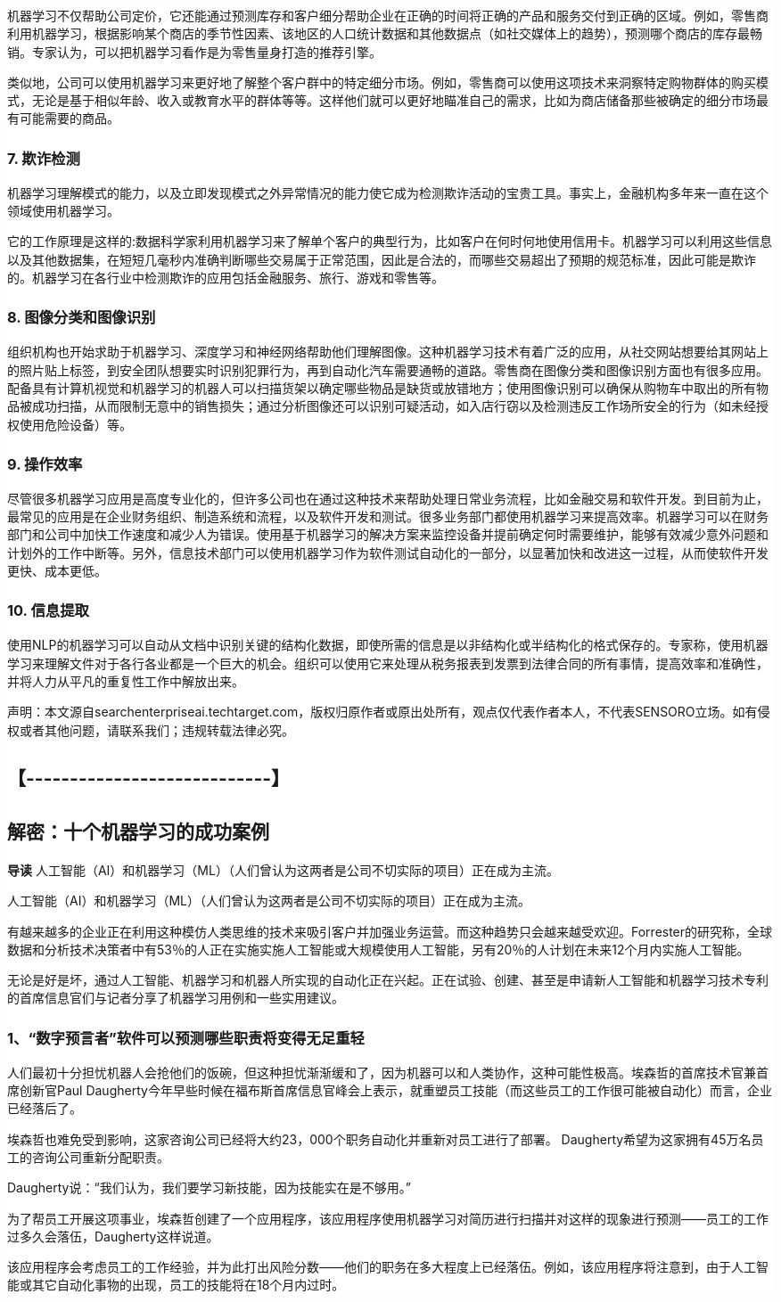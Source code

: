 机器学习不仅帮助公司定价，它还能通过预测库存和客户细分帮助企业在正确的时间将正确的产品和服务交付到正确的区域。例如，零售商利用机器学习，根据影响某个商店的季节性因素、该地区的人口统计数据和其他数据点（如社交媒体上的趋势），预测哪个商店的库存最畅销。专家认为，可以把机器学习看作是为零售量身打造的推荐引擎。

类似地，公司可以使用机器学习来更好地了解整个客户群中的特定细分市场。例如，零售商可以使用这项技术来洞察特定购物群体的购买模式，无论是基于相似年龄、收入或教育水平的群体等等。这样他们就可以更好地瞄准自己的需求，比如为商店储备那些被确定的细分市场最有可能需要的商品。
### 7. 欺诈检测

机器学习理解模式的能力，以及立即发现模式之外异常情况的能力使它成为检测欺诈活动的宝贵工具。事实上，金融机构多年来一直在这个领域使用机器学习。

它的工作原理是这样的:数据科学家利用机器学习来了解单个客户的典型行为，比如客户在何时何地使用信用卡。机器学习可以利用这些信息以及其他数据集，在短短几毫秒内准确判断哪些交易属于正常范围，因此是合法的，而哪些交易超出了预期的规范标准，因此可能是欺诈的。机器学习在各行业中检测欺诈的应用包括金融服务、旅行、游戏和零售等。
### 8. 图像分类和图像识别

组织机构也开始求助于机器学习、深度学习和神经网络帮助他们理解图像。这种机器学习技术有着广泛的应用，从社交网站想要给其网站上的照片贴上标签，到安全团队想要实时识别犯罪行为，再到自动化汽车需要通畅的道路。零售商在图像分类和图像识别方面也有很多应用。配备具有计算机视觉和机器学习的机器人可以扫描货架以确定哪些物品是缺货或放错地方；使用图像识别可以确保从购物车中取出的所有物品被成功扫描，从而限制无意中的销售损失；通过分析图像还可以识别可疑活动，如入店行窃以及检测违反工作场所安全的行为（如未经授权使用危险设备）等。
### 9. 操作效率

尽管很多机器学习应用是高度专业化的，但许多公司也在通过这种技术来帮助处理日常业务流程，比如金融交易和软件开发。到目前为止，最常见的应用是在企业财务组织、制造系统和流程，以及软件开发和测试。很多业务部门都使用机器学习来提高效率。机器学习可以在财务部门和公司中加快工作速度和减少人为错误。使用基于机器学习的解决方案来监控设备并提前确定何时需要维护，能够有效减少意外问题和计划外的工作中断等。另外，信息技术部门可以使用机器学习作为软件测试自动化的一部分，以显著加快和改进这一过程，从而使软件开发更快、成本更低。
### 10. 信息提取

使用NLP的机器学习可以自动从文档中识别关键的结构化数据，即使所需的信息是以非结构化或半结构化的格式保存的。专家称，使用机器学习来理解文件对于各行各业都是一个巨大的机会。组织可以使用它来处理从税务报表到发票到法律合同的所有事情，提高效率和准确性，并将人力从平凡的重复性工作中解放出来。

声明：本文源自searchenterpriseai.techtarget.com，版权归原作者或原出处所有，观点仅代表作者本人，不代表SENSORO立场。如有侵权或者其他问题，请联系我们；违规转载法律必究。

## 【----------------------------】
## 解密：十个机器学习的成功案例

**导读** 人工智能（AI）和机器学习（ML）（人们曾认为这两者是公司不切实际的项目）正在成为主流。

人工智能（AI）和机器学习（ML）（人们曾认为这两者是公司不切实际的项目）正在成为主流。

有越来越多的企业正在利用这种模仿人类思维的技术来吸引客户并加强业务运营。而这种趋势只会越来越受欢迎。Forrester的研究称，全球数据和分析技术决策者中有53％的人正在实施实施人工智能或大规模使用人工智能，另有20％的人计划在未来12个月内实施人工智能。

无论是好是坏，通过人工智能、机器学习和机器人所实现的自动化正在兴起。正在试验、创建、甚至是申请新人工智能和机器学习技术专利的首席信息官们与记者分享了机器学习用例和一些实用建议。

### 1、**“数字预言者”软件可以预测哪些职责将变得无足重轻**

人们最初十分担忧机器人会抢他们的饭碗，但这种担忧渐渐缓和了，因为机器可以和人类协作，这种可能性极高。埃森哲的首席技术官兼首席创新官Paul Daugherty今年早些时候在福布斯首席信息官峰会上表示，就重塑员工技能（而这些员工的工作很可能被自动化）而言，企业已经落后了。

埃森哲也难免受到影响，这家咨询公司已经将大约23，000个职务自动化并重新对员工进行了部署。 Daugherty希望为这家拥有45万名员工的咨询公司重新分配职责。

Daugherty说：“我们认为，我们要学习新技能，因为技能实在是不够用。”

为了帮员工开展这项事业，埃森哲创建了一个应用程序，该应用程序使用机器学习对简历进行扫描并对这样的现象进行预测——员工的工作过多久会落伍，Daugherty这样说道。

该应用程序会考虑员工的工作经验，并为此打出风险分数——他们的职务在多大程度上已经落伍。例如，该应用程序将注意到，由于人工智能或其它自动化事物的出现，员工的技能将在18个月内过时。
